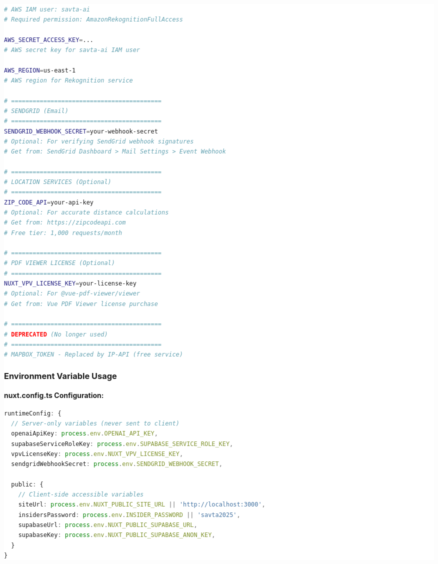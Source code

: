 ```bash
# AWS IAM user: savta-ai
# Required permission: AmazonRekognitionFullAccess

AWS_SECRET_ACCESS_KEY=...
# AWS secret key for savta-ai IAM user

AWS_REGION=us-east-1
# AWS region for Rekognition service

# ==========================================
# SENDGRID (Email)
# ==========================================
SENDGRID_WEBHOOK_SECRET=your-webhook-secret
# Optional: For verifying SendGrid webhook signatures
# Get from: SendGrid Dashboard > Mail Settings > Event Webhook

# ==========================================
# LOCATION SERVICES (Optional)
# ==========================================
ZIP_CODE_API=your-api-key
# Optional: For accurate distance calculations
# Get from: https://zipcodeapi.com
# Free tier: 1,000 requests/month

# ==========================================
# PDF VIEWER LICENSE (Optional)
# ==========================================
NUXT_VPV_LICENSE_KEY=your-license-key
# Optional: For @vue-pdf-viewer/viewer
# Get from: Vue PDF Viewer license purchase

# ==========================================
# DEPRECATED (No longer used)
# ==========================================
# MAPBOX_TOKEN - Replaced by IP-API (free service)
```

### Environment Variable Usage

**nuxt.config.ts Configuration:**
```typescript
runtimeConfig: {
  // Server-only variables (never sent to client)
  openaiApiKey: process.env.OPENAI_API_KEY,
  supabaseServiceRoleKey: process.env.SUPABASE_SERVICE_ROLE_KEY,
  vpvLicenseKey: process.env.NUXT_VPV_LICENSE_KEY,
  sendgridWebhookSecret: process.env.SENDGRID_WEBHOOK_SECRET,
  
  public: {
    // Client-side accessible variables
    siteUrl: process.env.NUXT_PUBLIC_SITE_URL || 'http://localhost:3000',
    insidersPassword: process.env.INSIDER_PASSWORD || 'savta2025',
    supabaseUrl: process.env.NUXT_PUBLIC_SUPABASE_URL,
    supabaseKey: process.env.NUXT_PUBLIC_SUPABASE_ANON_KEY,
  }
}
```
